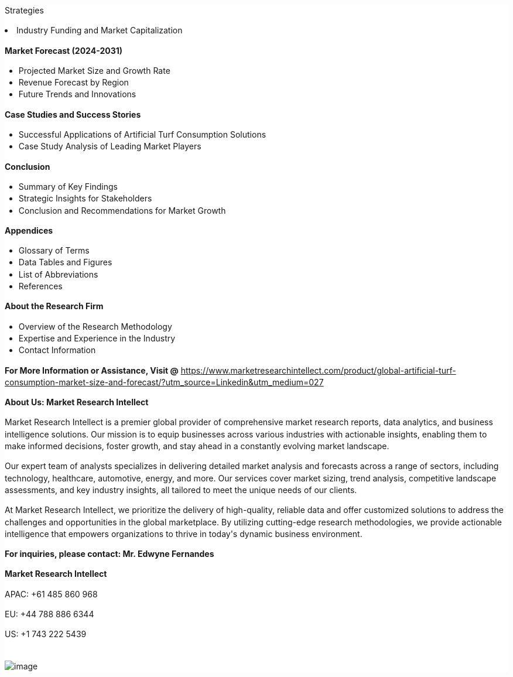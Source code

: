 Strategies</li><li>Industry Funding and Market Capitalization</li></ul><p><strong>Market Forecast (2024-2031)</strong></p><ul><li>Projected Market Size and Growth Rate</li><li>Revenue Forecast by Region</li><li>Future Trends and Innovations</li></ul><p><strong>Case Studies and Success Stories</strong></p><ul><li>Successful Applications of Artificial Turf Consumption Solutions</li><li>Case Study Analysis of Leading Market Players</li></ul><p><strong>Conclusion</strong></p><ul><li>Summary of Key Findings</li><li>Strategic Insights for Stakeholders</li><li>Conclusion and Recommendations for Market Growth</li></ul><p><strong>Appendices</strong></p><ul><li>Glossary of Terms</li><li>Data Tables and Figures</li><li>List of Abbreviations</li><li>References</li></ul><p><strong>About the Research Firm</strong></p><ul><li>Overview of the Research Methodology</li><li>Expertise and Experience in the Industry</li><li>Contact Information</li></ul></div><div class="article-main__content" data-test-id="publishing-text-block"><p><span class="font-[700]"><strong>For More Information or Assistance, Visit @</strong>&nbsp;<a href="https://www.marketresearchintellect.com/product/global-artificial-turf-consumption-market-size-and-forecast/?utm_source=Linkedin&utm_medium=027">https://www.marketresearchintellect.com/product/global-artificial-turf-consumption-market-size-and-forecast/?utm_source=Linkedin&utm_medium=027</a></span></p><p><strong>About Us: Market Research Intellect</strong></p><p>Market Research Intellect is a premier global provider of comprehensive market research reports, data analytics, and business intelligence solutions. Our mission is to equip businesses across various industries with actionable insights, enabling them to make informed decisions, foster growth, and stay ahead in a constantly evolving market landscape.</p><p>Our expert team of analysts specializes in delivering detailed market analysis and forecasts across a range of sectors, including technology, healthcare, automotive, energy, and more. Our services cover market sizing, trend analysis, competitive landscape assessments, and key industry insights, all tailored to meet the unique needs of our clients.</p><p>At Market Research Intellect, we prioritize the delivery of high-quality, reliable data and offer customized solutions to address the challenges and opportunities in the global marketplace. By utilizing cutting-edge research methodologies, we provide actionable intelligence that empowers organizations to thrive in today's dynamic business environment.</p><p><strong>For inquiries, please contact: Mr. Edwyne Fernandes</strong></p><p><strong>Market Research Intellect</strong></p><p>APAC: +61 485 860 968</p><p>EU: +44 788 886 6344</p><p>US: +1 743 222 5439</p></div><div class="article-main__content" data-test-id="publishing-text-block">&nbsp;</div>
![image](https://github.com/user-attachments/assets/19edb0fb-73b1-4c09-843f-9fc7fb1dbf13)

